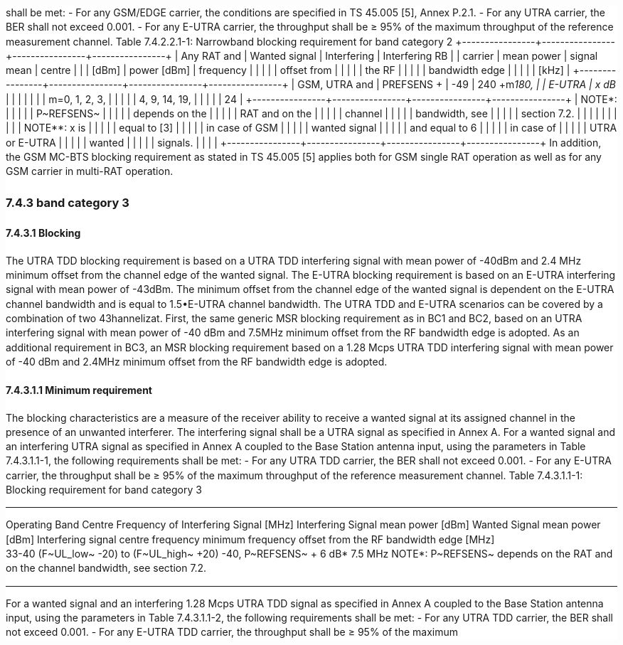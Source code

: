 shall be met:
\- For any GSM/EDGE carrier, the conditions are specified in TS 45.005 [5],
Annex P.2.1.
\- For any UTRA carrier, the BER shall not exceed 0.001.
\- For any E-UTRA carrier, the throughput shall be ≥ 95% of the maximum
throughput of the reference measurement channel.
Table 7.4.2.2.1-1: Narrowband blocking requirement for band category 2
+----------------+----------------+----------------+----------------+ | Any RAT and | Wanted signal | Interfering | Interfering RB | | carrier | mean power | signal mean | centre | | | [dBm] | power [dBm] | frequency | | | | | offset from | | | | | the RF | | | | | bandwidth edge | | | | | [kHz] | +----------------+----------------+----------------+----------------+ | GSM, UTRA and | PREFSENS + | -49 | 240 +m*180, | | E-UTRA | x dB* | | | | | | | m=0, 1, 2, 3, | | | | | 4, 9, 14, 19, | | | | | 24 | +----------------+----------------+----------------+----------------+ | NOTE*: | | | | | P~REFSENS~ | | | | | depends on the | | | | | RAT and on the | | | | | channel | | | | | bandwidth, see | | | | | section 7.2. | | | | | | | | | | NOTE**: x is | | | | | equal to [3] | | | | | in case of GSM | | | | | wanted signal | | | | | and equal to 6 | | | | | in case of | | | | | UTRA or E-UTRA | | | | | wanted | | | | | signals. | | | | +----------------+----------------+----------------+----------------+
In addition, the GSM MC-BTS blocking requirement as stated in TS 45.005 [5]
applies both for GSM single RAT operation as well as for any GSM carrier in
multi-RAT operation.
### 7.4.3 band category 3
#### 7.4.3.1 Blocking
The UTRA TDD blocking requirement is based on a UTRA TDD interfering signal
with mean power of -40dBm and 2.4 MHz minimum offset from the channel edge of
the wanted signal.
The E-UTRA blocking requirement is based on an E-UTRA interfering signal with
mean power of -43dBm. The minimum offset from the channel edge of the wanted
signal is dependent on the E-UTRA channel bandwidth and is equal to 1.5•E-UTRA
channel bandwidth.
The UTRA TDD and E-UTRA scenarios can be covered by a combination of two
43hannelizat. First, the same generic MSR blocking requirement as in BC1 and
BC2, based on an UTRA interfering signal with mean power of -40 dBm and 7.5MHz
minimum offset from the RF bandwidth edge is adopted. As an additional
requirement in BC3, an MSR blocking requirement based on a 1.28 Mcps UTRA TDD
interfering signal with mean power of -40 dBm and 2.4MHz minimum offset from
the RF bandwidth edge is adopted.
#### 7.4.3.1.1 Minimum requirement
The blocking characteristics are a measure of the receiver ability to receive
a wanted signal at its assigned channel in the presence of an unwanted
interferer.
The interfering signal shall be a UTRA signal as specified in Annex A.
For a wanted signal and an interfering UTRA signal as specified in Annex A
coupled to the Base Station antenna input, using the parameters in Table
7.4.3.1.1-1, the following requirements shall be met:
\- For any UTRA TDD carrier, the BER shall not exceed 0.001.
\- For any E-UTRA carrier, the throughput shall be ≥ 95% of the maximum
throughput of the reference measurement channel.
Table 7.4.3.1.1-1: Blocking requirement for band category 3
* * *
Operating Band Centre Frequency of Interfering Signal [MHz] Interfering Signal
mean power [dBm] Wanted Signal mean power [dBm] Interfering signal centre
frequency minimum frequency offset from the RF bandwidth edge [MHz]  
33-40 (F~UL_low~ -20) to (F~UL_high~ +20) -40, P~REFSENS~ + 6 dB* 7.5 MHz
NOTE*: P~REFSENS~ depends on the RAT and on the channel bandwidth, see section
7.2.
* * *
For a wanted signal and an interfering 1.28 Mcps UTRA TDD signal as specified
in Annex A coupled to the Base Station antenna input, using the parameters in
Table 7.4.3.1.1-2, the following requirements shall be met:
\- For any UTRA TDD carrier, the BER shall not exceed 0.001.
\- For any E-UTRA TDD carrier, the throughput shall be ≥ 95% of the maximum